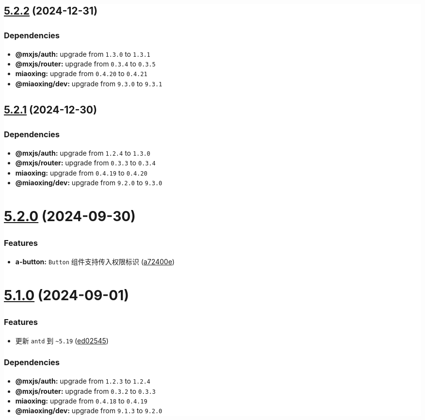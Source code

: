 ## [5.2.2](https://github.com/miaoxing/mxjs-a-button/compare/v5.2.1...v5.2.2) (2024-12-31)





### Dependencies

* **@mxjs/auth:** upgrade from `1.3.0` to `1.3.1`
* **@mxjs/router:** upgrade from `0.3.4` to `0.3.5`
* **miaoxing:** upgrade from `0.4.20` to `0.4.21`
* **@miaoxing/dev:** upgrade from `9.3.0` to `9.3.1`

## [5.2.1](https://github.com/miaoxing/mxjs-a-button/compare/v5.2.0...v5.2.1) (2024-12-30)





### Dependencies

* **@mxjs/auth:** upgrade from `1.2.4` to `1.3.0`
* **@mxjs/router:** upgrade from `0.3.3` to `0.3.4`
* **miaoxing:** upgrade from `0.4.19` to `0.4.20`
* **@miaoxing/dev:** upgrade from `9.2.0` to `9.3.0`

# [5.2.0](https://github.com/miaoxing/mxjs-a-button/compare/v5.1.0...v5.2.0) (2024-09-30)


### Features

* **a-button:** `Button` 组件支持传入权限标识 ([a72400e](https://github.com/miaoxing/mxjs-a-button/commit/a72400eca80c717a614e59787d4d6d94134a61f9))

# [5.1.0](https://github.com/miaoxing/mxjs-a-button/compare/v5.0.2...v5.1.0) (2024-09-01)


### Features

* 更新 `antd` 到 `~5.19` ([ed02545](https://github.com/miaoxing/mxjs-a-button/commit/ed0254596dd5c172d534b3ad94e7d8ff074da401))





### Dependencies

* **@mxjs/auth:** upgrade from `1.2.3` to `1.2.4`
* **@mxjs/router:** upgrade from `0.3.2` to `0.3.3`
* **miaoxing:** upgrade from `0.4.18` to `0.4.19`
* **@miaoxing/dev:** upgrade from `9.1.3` to `9.2.0`

